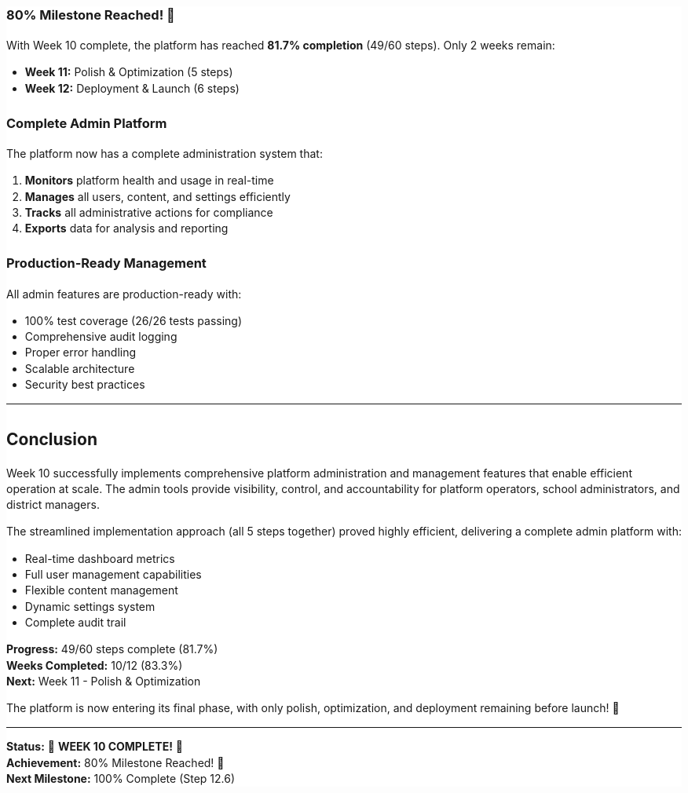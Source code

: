 ### 80% Milestone Reached! 🎊

With Week 10 complete, the platform has reached **81.7% completion** (49/60 steps). Only 2 weeks remain:

- **Week 11:** Polish & Optimization (5 steps)
- **Week 12:** Deployment & Launch (6 steps)

### Complete Admin Platform

The platform now has a complete administration system that:

1. **Monitors** platform health and usage in real-time
2. **Manages** all users, content, and settings efficiently
3. **Tracks** all administrative actions for compliance
4. **Exports** data for analysis and reporting

### Production-Ready Management

All admin features are production-ready with:

- 100% test coverage (26/26 tests passing)
- Comprehensive audit logging
- Proper error handling
- Scalable architecture
- Security best practices

---

## Conclusion

Week 10 successfully implements comprehensive platform administration and management features that enable efficient operation at scale. The admin tools provide visibility, control, and accountability for platform operators, school administrators, and district managers.

The streamlined implementation approach (all 5 steps together) proved highly efficient, delivering a complete admin platform with:

- Real-time dashboard metrics
- Full user management capabilities
- Flexible content management
- Dynamic settings system
- Complete audit trail

**Progress:** 49/60 steps complete (81.7%)  
**Weeks Completed:** 10/12 (83.3%)  
**Next:** Week 11 - Polish & Optimization

The platform is now entering its final phase, with only polish, optimization, and deployment remaining before launch! 🚀

---

**Status:** 🎉 **WEEK 10 COMPLETE!** 🎉  
**Achievement:** 80% Milestone Reached! 🎊  
**Next Milestone:** 100% Complete (Step 12.6)

